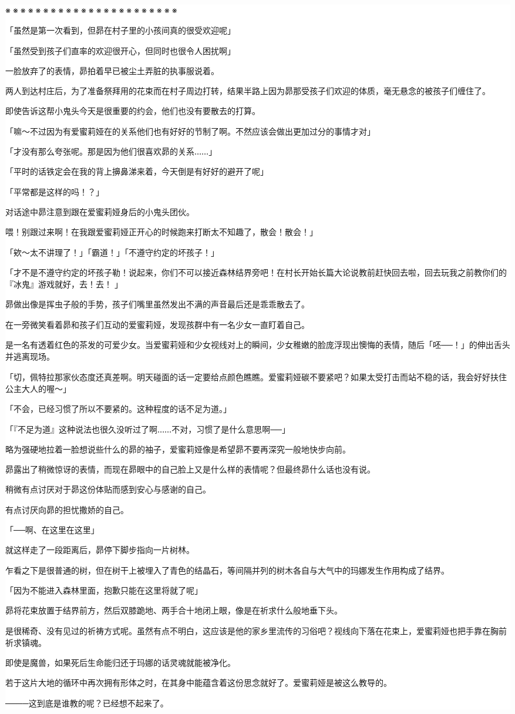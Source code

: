 ※ ※ ※ ※ ※ ※ ※ ※ ※ ※ ※ ※ ※ ※ ※ ※ ※ ※ ※ ※ ※ ※ ※

「虽然是第一次看到，但昴在村子里的小孩间真的很受欢迎呢」

「虽然受到孩子们直率的欢迎很开心，但同时也很令人困扰啊」

一脸放弃了的表情，昴拍着早已被尘土弄脏的执事服说着。

两人到达村庄后，为了准备祭拜用的花束而在村子周边打转，结果半路上因为昴那受孩子们欢迎的体质，毫无悬念的被孩子们缠住了。

即使告诉这帮小鬼头今天是很重要的约会，他们也没有要散去的打算。

「嘛～不过因为有爱蜜莉娅在的关系他们也有好好的节制了啊。不然应该会做出更加过分的事情才对」

「才没有那么夸张呢。那是因为他们很喜欢昴的关系……」

「平时的话铁定会在我的背上擤鼻涕来着，今天倒是有好好的避开了呢」

「平常都是这样的吗！？」

对话途中昴注意到跟在爱蜜莉娅身后的小鬼头团伙。

喂！别跟过来啊！在我跟爱蜜莉娅正开心的时候跑来打断太不知趣了，散会！散会！」

「欸～太不讲理了！」「霸道！」「不遵守约定的坏孩子！」

「才不是不遵守约定的坏孩子勒！说起来，你们不可以接近森林结界旁吧！在村长开始长篇大论说教前赶快回去啦，回去玩我之前教你们的『冰鬼』游戏就好，去！去！ 」

昴做出像是挥虫子般的手势，孩子们嘴里虽然发出不满的声音最后还是乖乖散去了。

在一旁微笑看着昴和孩子们互动的爱蜜莉娅，发现孩群中有一名少女一直盯着自己。

是一名有透着红色的茶发的可爱少女。当爱蜜莉娅和少女视线对上的瞬间，少女稚嫩的脸庞浮现出懊悔的表情，随后「呸──！」的伸出舌头并逃离现场。

「切，佩特拉那家伙态度还真差啊。明天碰面的话一定要给点颜色瞧瞧。爱蜜莉娅碳不要紧吧？如果太受打击而站不稳的话，我会好好扶住公主大人的喔～」

「不会，已经习惯了所以不要紧的。这种程度的话不足为道。」

「『不足为道』这种说法也很久没听过了啊……不对，习惯了是什么意思啊──」

略为强硬地拉着一脸想说些什么的昴的袖子，爱蜜莉娅像是希望昴不要再深究一般地快步向前。

昴露出了稍微惊讶的表情，而现在昴眼中的自己脸上又是什么样的表情呢？但最终昴什么话也没有说。

稍微有点讨厌对于昴这份体贴而感到安心与感谢的自己。

有点讨厌向昴的担忧撒娇的自己。

「──啊、在这里在这里」

就这样走了一段距离后，昴停下脚步指向一片树林。

乍看之下是很普通的树，但在树干上被埋入了青色的结晶石，等间隔并列的树木各自与大气中的玛娜发生作用构成了结界。

「因为不能进入森林里面，抱歉只能在这里将就了呢」

昴将花束放置于结界前方，然后双膝跪地、两手合十地闭上眼，像是在祈求什么般地垂下头。

是很稀奇、没有见过的祈祷方式呢。虽然有点不明白，这应该是他的家乡里流传的习俗吧？视线向下落在花束上，爱蜜莉娅也把手靠在胸前祈求镇魂。

即使是魔兽，如果死后生命能归还于玛娜的话灵魂就能被净化。

若于这片大地的循环中再次拥有形体之时，在其身中能蕴含着这份思念就好了。爱蜜莉娅是被这么教导的。

────这到底是谁教的呢？已经想不起来了。
